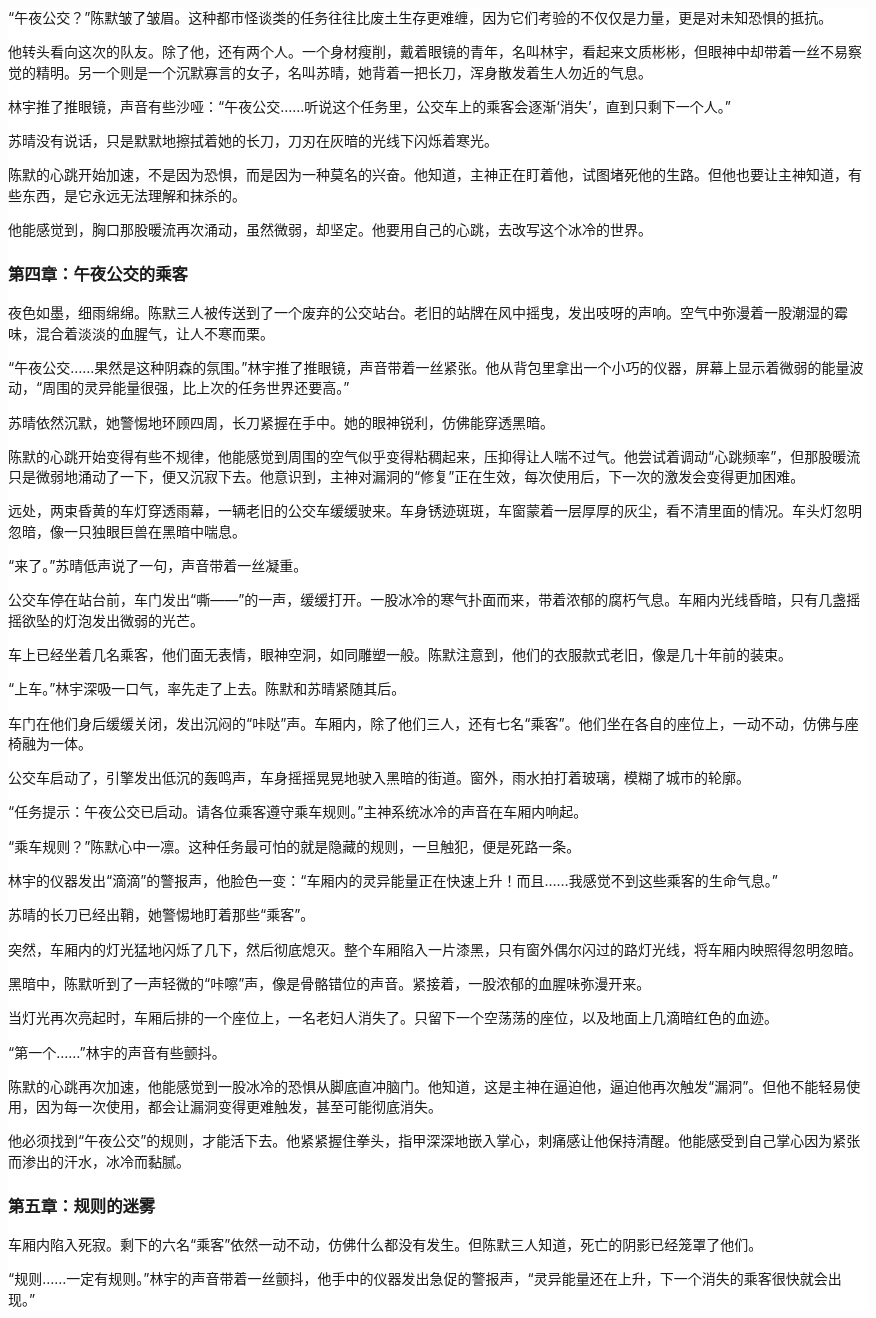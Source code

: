 “午夜公交？”陈默皱了皱眉。这种都市怪谈类的任务往往比废土生存更难缠，因为它们考验的不仅仅是力量，更是对未知恐惧的抵抗。

他转头看向这次的队友。除了他，还有两个人。一个身材瘦削，戴着眼镜的青年，名叫林宇，看起来文质彬彬，但眼神中却带着一丝不易察觉的精明。另一个则是一个沉默寡言的女子，名叫苏晴，她背着一把长刀，浑身散发着生人勿近的气息。

林宇推了推眼镜，声音有些沙哑：“午夜公交……听说这个任务里，公交车上的乘客会逐渐‘消失’，直到只剩下一个人。”

苏晴没有说话，只是默默地擦拭着她的长刀，刀刃在灰暗的光线下闪烁着寒光。

陈默的心跳开始加速，不是因为恐惧，而是因为一种莫名的兴奋。他知道，主神正在盯着他，试图堵死他的生路。但他也要让主神知道，有些东西，是它永远无法理解和抹杀的。

他能感觉到，胸口那股暖流再次涌动，虽然微弱，却坚定。他要用自己的心跳，去改写这个冰冷的世界。

### 第四章：午夜公交的乘客

夜色如墨，细雨绵绵。陈默三人被传送到了一个废弃的公交站台。老旧的站牌在风中摇曳，发出吱呀的声响。空气中弥漫着一股潮湿的霉味，混合着淡淡的血腥气，让人不寒而栗。

“午夜公交……果然是这种阴森的氛围。”林宇推了推眼镜，声音带着一丝紧张。他从背包里拿出一个小巧的仪器，屏幕上显示着微弱的能量波动，“周围的灵异能量很强，比上次的任务世界还要高。”

苏晴依然沉默，她警惕地环顾四周，长刀紧握在手中。她的眼神锐利，仿佛能穿透黑暗。

陈默的心跳开始变得有些不规律，他能感觉到周围的空气似乎变得粘稠起来，压抑得让人喘不过气。他尝试着调动“心跳频率”，但那股暖流只是微弱地涌动了一下，便又沉寂下去。他意识到，主神对漏洞的“修复”正在生效，每次使用后，下一次的激发会变得更加困难。

远处，两束昏黄的车灯穿透雨幕，一辆老旧的公交车缓缓驶来。车身锈迹斑斑，车窗蒙着一层厚厚的灰尘，看不清里面的情况。车头灯忽明忽暗，像一只独眼巨兽在黑暗中喘息。

“来了。”苏晴低声说了一句，声音带着一丝凝重。

公交车停在站台前，车门发出“嘶——”的一声，缓缓打开。一股冰冷的寒气扑面而来，带着浓郁的腐朽气息。车厢内光线昏暗，只有几盏摇摇欲坠的灯泡发出微弱的光芒。

车上已经坐着几名乘客，他们面无表情，眼神空洞，如同雕塑一般。陈默注意到，他们的衣服款式老旧，像是几十年前的装束。

“上车。”林宇深吸一口气，率先走了上去。陈默和苏晴紧随其后。

车门在他们身后缓缓关闭，发出沉闷的“咔哒”声。车厢内，除了他们三人，还有七名“乘客”。他们坐在各自的座位上，一动不动，仿佛与座椅融为一体。

公交车启动了，引擎发出低沉的轰鸣声，车身摇摇晃晃地驶入黑暗的街道。窗外，雨水拍打着玻璃，模糊了城市的轮廓。

“任务提示：午夜公交已启动。请各位乘客遵守乘车规则。”主神系统冰冷的声音在车厢内响起。

“乘车规则？”陈默心中一凛。这种任务最可怕的就是隐藏的规则，一旦触犯，便是死路一条。

林宇的仪器发出“滴滴”的警报声，他脸色一变：“车厢内的灵异能量正在快速上升！而且……我感觉不到这些乘客的生命气息。”

苏晴的长刀已经出鞘，她警惕地盯着那些“乘客”。

突然，车厢内的灯光猛地闪烁了几下，然后彻底熄灭。整个车厢陷入一片漆黑，只有窗外偶尔闪过的路灯光线，将车厢内映照得忽明忽暗。

黑暗中，陈默听到了一声轻微的“咔嚓”声，像是骨骼错位的声音。紧接着，一股浓郁的血腥味弥漫开来。

当灯光再次亮起时，车厢后排的一个座位上，一名老妇人消失了。只留下一个空荡荡的座位，以及地面上几滴暗红色的血迹。

“第一个……”林宇的声音有些颤抖。

陈默的心跳再次加速，他能感觉到一股冰冷的恐惧从脚底直冲脑门。他知道，这是主神在逼迫他，逼迫他再次触发“漏洞”。但他不能轻易使用，因为每一次使用，都会让漏洞变得更难触发，甚至可能彻底消失。

他必须找到“午夜公交”的规则，才能活下去。他紧紧握住拳头，指甲深深地嵌入掌心，刺痛感让他保持清醒。他能感受到自己掌心因为紧张而渗出的汗水，冰冷而黏腻。

### 第五章：规则的迷雾

车厢内陷入死寂。剩下的六名“乘客”依然一动不动，仿佛什么都没有发生。但陈默三人知道，死亡的阴影已经笼罩了他们。

“规则……一定有规则。”林宇的声音带着一丝颤抖，他手中的仪器发出急促的警报声，“灵异能量还在上升，下一个消失的乘客很快就会出现。”
